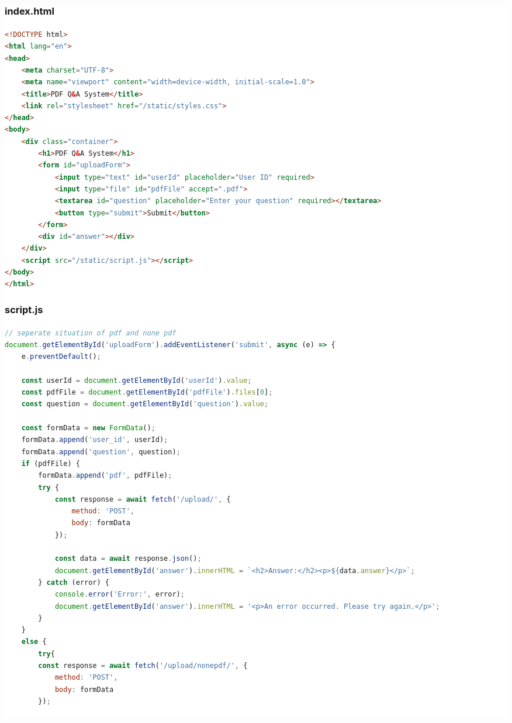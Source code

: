 ### index.html

```html
<!DOCTYPE html>
<html lang="en">
<head>
    <meta charset="UTF-8">
    <meta name="viewport" content="width=device-width, initial-scale=1.0">
    <title>PDF Q&A System</title>
    <link rel="stylesheet" href="/static/styles.css">
</head>
<body>
    <div class="container">
        <h1>PDF Q&A System</h1>
        <form id="uploadForm">
            <input type="text" id="userId" placeholder="User ID" required>
            <input type="file" id="pdfFile" accept=".pdf">
            <textarea id="question" placeholder="Enter your question" required></textarea>
            <button type="submit">Submit</button>
        </form>
        <div id="answer"></div>
    </div>
    <script src="/static/script.js"></script>
</body>
</html>
```

### script.js

```jsx
// seperate situation of pdf and none pdf
document.getElementById('uploadForm').addEventListener('submit', async (e) => {
    e.preventDefault();
    
    const userId = document.getElementById('userId').value;
    const pdfFile = document.getElementById('pdfFile').files[0];
    const question = document.getElementById('question').value;

    const formData = new FormData();
    formData.append('user_id', userId);
    formData.append('question', question);
    if (pdfFile) {
        formData.append('pdf', pdfFile);
        try {
            const response = await fetch('/upload/', {
                method: 'POST',
                body: formData
            });
    
            const data = await response.json();
            document.getElementById('answer').innerHTML = `<h2>Answer:</h2><p>${data.answer}</p>`;
        } catch (error) {
            console.error('Error:', error);
            document.getElementById('answer').innerHTML = '<p>An error occurred. Please try again.</p>';
        }
    }
    else {
        try{
        const response = await fetch('/upload/nonepdf/', {
            method: 'POST',
            body: formData
        });
        
```
